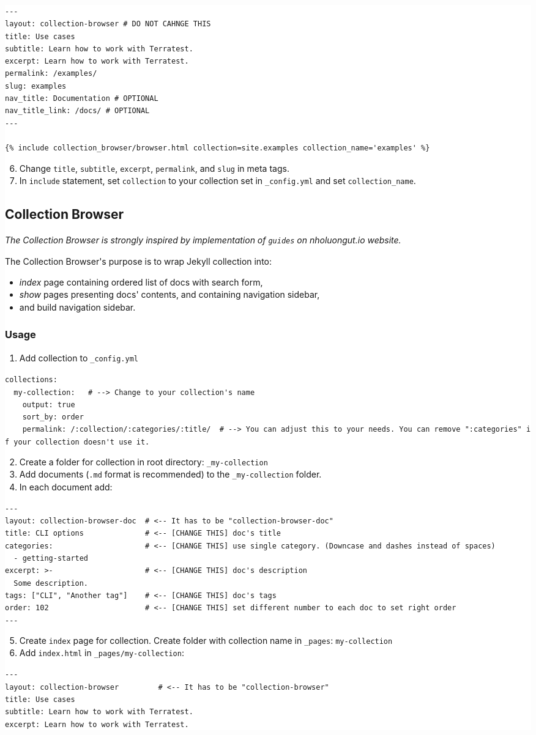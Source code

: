 ```
---
layout: collection-browser # DO NOT CAHNGE THIS
title: Use cases
subtitle: Learn how to work with Terratest.
excerpt: Learn how to work with Terratest.
permalink: /examples/
slug: examples
nav_title: Documentation # OPTIONAL
nav_title_link: /docs/ # OPTIONAL
---

{% include collection_browser/browser.html collection=site.examples collection_name='examples' %}
```
6. Change `title`, `subtitle`, `excerpt`, `permalink`, and `slug` in meta tags.
7. In `include` statement, set `collection` to your collection set in `_config.yml` and set `collection_name`.


## Collection Browser

_The Collection Browser is strongly inspired by implementation of `guides` on *nholuongut.io* website._

The Collection Browser's purpose is to wrap Jekyll collection into:
* _index_ page containing ordered list of docs with search form,
* _show_ pages presenting docs' contents, and containing navigation sidebar,
* and build navigation sidebar.

### Usage

1. Add collection to `_config.yml`
```
collections:
  my-collection:   # --> Change to your collection's name
    output: true
    sort_by: order
    permalink: /:collection/:categories/:title/  # --> You can adjust this to your needs. You can remove ":categories" if your collection doesn't use it.
```
2. Create a folder for collection in root directory: `_my-collection`
3. Add documents (`.md` format is recommended) to the `_my-collection` folder.
4. In each document add:
```
---
layout: collection-browser-doc  # <-- It has to be "collection-browser-doc"
title: CLI options              # <-- [CHANGE THIS] doc's title
categories:                     # <-- [CHANGE THIS] use single category. (Downcase and dashes instead of spaces)
  - getting-started
excerpt: >-                     # <-- [CHANGE THIS] doc's description
  Some description.
tags: ["CLI", "Another tag"]    # <-- [CHANGE THIS] doc's tags
order: 102                      # <-- [CHANGE THIS] set different number to each doc to set right order
---
```
5. Create `index` page for collection. Create folder with collection name in `_pages`: `my-collection`
6. Add `index.html` in `_pages/my-collection`:
```
---
layout: collection-browser         # <-- It has to be "collection-browser"
title: Use cases
subtitle: Learn how to work with Terratest.
excerpt: Learn how to work with Terratest.
```